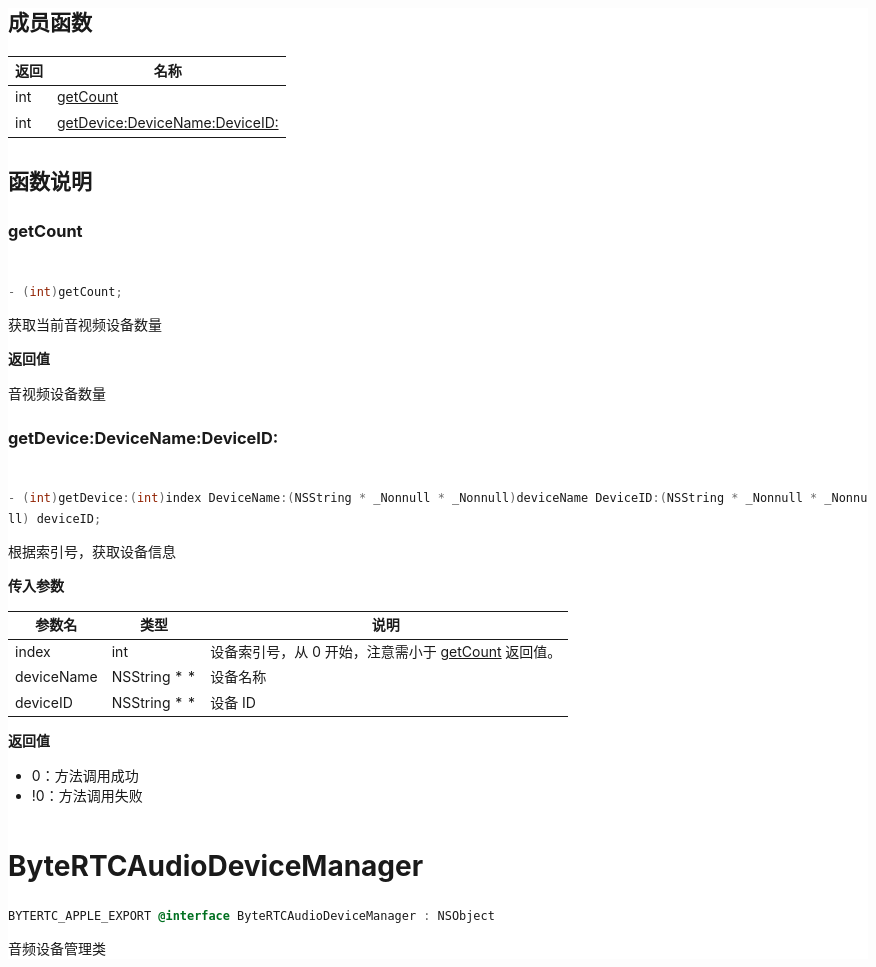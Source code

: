 
## 成员函数

| 返回 | 名称 |
| --- | --- |
| int | [getCount](#ByteRTCDeviceCollection-getcount) |
| int | [getDevice:DeviceName:DeviceID:](#ByteRTCDeviceCollection-getdevice-devicename-deviceid) |


## 函数说明
<span id="ByteRTCDeviceCollection-getcount"></span>
### getCount
```objectivec

- (int)getCount;
```
获取当前音视频设备数量


**返回值**

音视频设备数量


<span id="ByteRTCDeviceCollection-getdevice-devicename-deviceid"></span>
### getDevice:DeviceName:DeviceID:
```objectivec

- (int)getDevice:(int)index DeviceName:(NSString * _Nonnull * _Nonnull)deviceName DeviceID:(NSString * _Nonnull * _Nonnull) deviceID;
```
根据索引号，获取设备信息


**传入参数**

| 参数名 | 类型 | 说明 |
| --- | --- | --- |
| index | int | 设备索引号，从 0 开始，注意需小于 [getCount](#ByteRTCDeviceCollection-getcount) 返回值。 |
| deviceName | NSString *  * | 设备名称 |
| deviceID | NSString *  * | 设备 ID |



**返回值**

- 0：方法调用成功
- !0：方法调用失败


<span id="ByteRTCAudioDeviceManager"></span>
# ByteRTCAudioDeviceManager
```objectivec
BYTERTC_APPLE_EXPORT @interface ByteRTCAudioDeviceManager : NSObject
```
音频设备管理类

